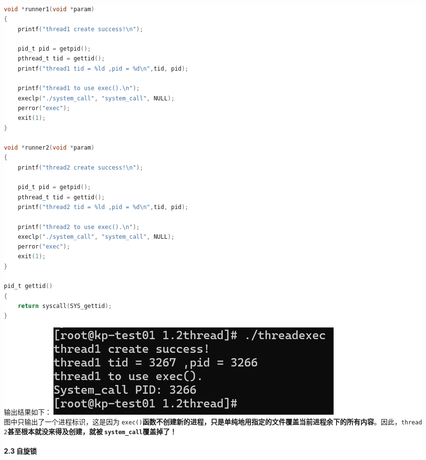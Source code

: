 ```C
void *runner1(void *param)
{
    printf("thread1 create success!\n");

    pid_t pid = getpid();
    pthread_t tid = gettid();
    printf("thread1 tid = %ld ,pid = %d\n",tid, pid);

    printf("thread1 to use exec().\n");
    execlp("./system_call", "system_call", NULL);
    perror("exec");
    exit(1);
}

void *runner2(void *param)
{
    printf("thread2 create success!\n");

    pid_t pid = getpid();
    pthread_t tid = gettid();
    printf("thread2 tid = %ld ,pid = %d\n",tid, pid);

    printf("thread2 to use exec().\n");
    execlp("./system_call", "system_call", NULL);
    perror("exec");
    exit(1);
}

pid_t gettid()
{
    return syscall(SYS_gettid);
}

```

输出结果如下：
![](2024-11-06-18-25-33.png)  
图中只输出了一个进程标识，这是因为 `exec()`**函数不创建新的进程，只是单纯地用指定的文件覆盖当前进程余下的所有内容**。因此，`thread2`**甚至根本就没来得及创建，就被 `system_call`覆盖掉了！**

#### 2.3 自旋锁

